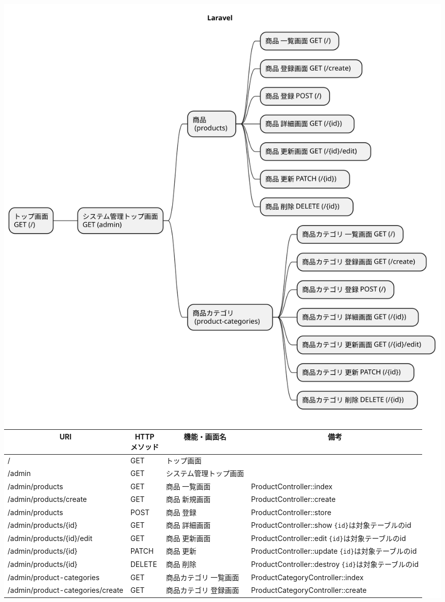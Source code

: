   ![laravel.svg](./images/laravel.svg)  

| URI | HTTP<br>メソッド | 機能・画面名 | 備考 |
| --- | --- | --- | --- |
| / | GET | トップ画面 |  |
| /admin | GET | システム管理トップ画面 |  |
| /admin/products           | GET    | 商品 一覧画面 | ProductController::index |
| /admin/products/create    | GET    | 商品 新規画面 | ProductController::create |
| /admin/products           | POST   | 商品 登録     | ProductController::store |
| /admin/products/{id}      | GET    | 商品 詳細画面 | ProductController::show `{id}`は対象テーブルのid |
| /admin/products/{id}/edit | GET    | 商品 更新画面 | ProductController::edit `{id}`は対象テーブルのid |
| /admin/products/{id}      | PATCH  | 商品 更新     | ProductController::update `{id}`は対象テーブルのid |
| /admin/products/{id}      | DELETE | 商品 削除     | ProductController::destroy `{id}`は対象テーブルのid |
| /admin/product-categories           | GET    | 商品カテゴリ 一覧画面 | ProductCategoryController::index |
| /admin/product-categories/create    | GET    | 商品カテゴリ 登録画面 | ProductCategoryController::create |